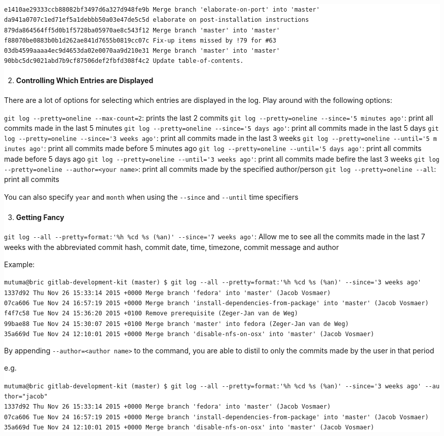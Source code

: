 ```
e1410ae29333ccb88082bf3497d6a327d948fe9b Merge branch 'elaborate-on-port' into 'master'
da941a0707c1ed71ef5a1debbb50a03e47de5c5d elaborate on post-installation instructions
879da864564ff5d0b1f5728ba05970ae8c543f12 Merge branch 'master' into 'master'
f88070be0883b0b1d262ae841d7655b0819cc07c Fix-up items missed by !79 for #63
03db4599aaaa4ec9d4653da02e0070aa9d210e31 Merge branch 'master' into 'master'
90bbc5dc9021abd7b9cf87506def2fbfd308f4c2 Update table-of-contents.
```

2. #### Controlling Which Entries are Displayed

There are a lot of options for selecting which entries are displayed in the log. Play around with the following options:

`git log --pretty=oneline --max-count=2`: prints the last 2 commits
`git log --pretty=oneline --since='5 minutes ago'`: print all commits made in the last 5 minutes
`git log --pretty=oneline --since='5 days ago'`: print all commits made in the last 5 days
`git log --pretty=oneline --since='3 weeks ago'`: print all commits made in the last 3 weeks
`git log --pretty=oneline --until='5 minutes ago'`: print all commits made before 5 minutes ago
`git log --pretty=oneline --until='5 days ago'`: print all commits made before 5 days ago
`git log --pretty=oneline --until='3 weeks ago'`: print all commits made befire the last 3 weeks
`git log --pretty=oneline --author=<your name>`: print all commits made by the specified author/person
`git log --pretty=oneline --all`: print all commits

You can also specify `year` and `month` when using the  `--since` and `--until` time specifiers

3. #### Getting Fancy

`git log --all --pretty=format:'%h %cd %s (%an)' --since='7 weeks ago'`: Allow me to see all the commits made in the last 7 weeks with the abbreviated commit hash, commit date, time, timezone, commit message and author

Example:

```
mutuma@bric gitlab-development-kit (master) $ git log --all --pretty=format:'%h %cd %s (%an)' --since='3 weeks ago'
1337d92 Thu Nov 26 15:33:14 2015 +0000 Merge branch 'fedora' into 'master' (Jacob Vosmaer)
07ca606 Tue Nov 24 16:57:19 2015 +0000 Merge branch 'install-dependencies-from-package' into 'master' (Jacob Vosmaer)
f4f7c58 Tue Nov 24 15:36:20 2015 +0100 Remove prerequisite (Zeger-Jan van de Weg)
99bae88 Tue Nov 24 15:30:07 2015 +0100 Merge branch 'master' into fedora (Zeger-Jan van de Weg)
35a669d Tue Nov 24 12:10:01 2015 +0000 Merge branch 'disable-nfs-on-osx' into 'master' (Jacob Vosmaer)
```

By appending `--author=<author name>` to the command, you are able to distil to only the commits made by the user in that period

e.g.

```
mutuma@bric gitlab-development-kit (master) $ git log --all --pretty=format:'%h %cd %s (%an)' --since='3 weeks ago' --author="jacob"
1337d92 Thu Nov 26 15:33:14 2015 +0000 Merge branch 'fedora' into 'master' (Jacob Vosmaer)
07ca606 Tue Nov 24 16:57:19 2015 +0000 Merge branch 'install-dependencies-from-package' into 'master' (Jacob Vosmaer)
35a669d Tue Nov 24 12:10:01 2015 +0000 Merge branch 'disable-nfs-on-osx' into 'master' (Jacob Vosmaer)
```

